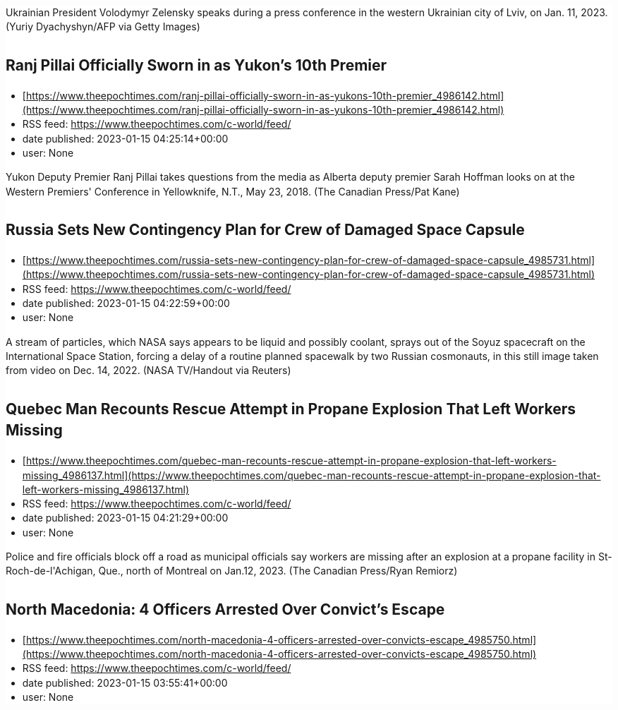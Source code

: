 Ukrainian President Volodymyr Zelensky speaks during a press conference in the western Ukrainian city of Lviv, on Jan. 11, 2023. (Yuriy Dyachyshyn/AFP via Getty Images)

## Ranj Pillai Officially Sworn in as Yukon’s 10th Premier
 - [https://www.theepochtimes.com/ranj-pillai-officially-sworn-in-as-yukons-10th-premier_4986142.html](https://www.theepochtimes.com/ranj-pillai-officially-sworn-in-as-yukons-10th-premier_4986142.html)
 - RSS feed: https://www.theepochtimes.com/c-world/feed/
 - date published: 2023-01-15 04:25:14+00:00
 - user: None

Yukon Deputy Premier Ranj Pillai takes questions from the media as Alberta deputy premier Sarah Hoffman looks on at the Western Premiers' Conference in Yellowknife, N.T., May 23, 2018. (The Canadian Press/Pat Kane)

## Russia Sets New Contingency Plan for Crew of Damaged Space Capsule
 - [https://www.theepochtimes.com/russia-sets-new-contingency-plan-for-crew-of-damaged-space-capsule_4985731.html](https://www.theepochtimes.com/russia-sets-new-contingency-plan-for-crew-of-damaged-space-capsule_4985731.html)
 - RSS feed: https://www.theepochtimes.com/c-world/feed/
 - date published: 2023-01-15 04:22:59+00:00
 - user: None

A stream of particles, which NASA says appears to be liquid and possibly coolant, sprays out of the Soyuz spacecraft on the International Space Station, forcing a delay of a routine planned spacewalk by two Russian cosmonauts, in this still image taken from video on Dec. 14, 2022. (NASA TV/Handout via Reuters)

## Quebec Man Recounts Rescue Attempt in Propane Explosion That Left Workers Missing
 - [https://www.theepochtimes.com/quebec-man-recounts-rescue-attempt-in-propane-explosion-that-left-workers-missing_4986137.html](https://www.theepochtimes.com/quebec-man-recounts-rescue-attempt-in-propane-explosion-that-left-workers-missing_4986137.html)
 - RSS feed: https://www.theepochtimes.com/c-world/feed/
 - date published: 2023-01-15 04:21:29+00:00
 - user: None

Police and fire officials block off a road as municipal officials say workers are missing after an explosion at a propane facility in St-Roch-de-l'Achigan, Que., north of Montreal on Jan.12, 2023. (The Canadian Press/Ryan Remiorz)

## North Macedonia: 4 Officers Arrested Over Convict’s Escape
 - [https://www.theepochtimes.com/north-macedonia-4-officers-arrested-over-convicts-escape_4985750.html](https://www.theepochtimes.com/north-macedonia-4-officers-arrested-over-convicts-escape_4985750.html)
 - RSS feed: https://www.theepochtimes.com/c-world/feed/
 - date published: 2023-01-15 03:55:41+00:00
 - user: None
